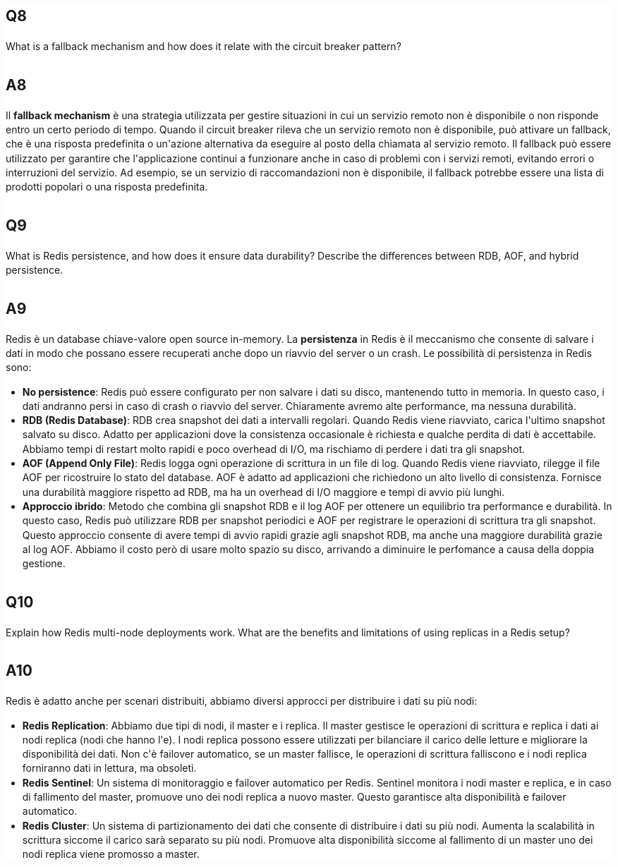 ## Q8
What is a fallback mechanism and how does it relate with the circuit breaker pattern?
## A8

Il **fallback mechanism** è una strategia utilizzata per gestire situazioni in cui un servizio remoto non è disponibile o non risponde entro un certo periodo di tempo. Quando il circuit breaker rileva che un servizio remoto non è disponibile, può attivare un fallback, che è una risposta predefinita o un'azione alternativa da eseguire al posto della chiamata al servizio remoto.
Il fallback può essere utilizzato per garantire che l'applicazione continui a funzionare anche in caso di problemi con i servizi remoti, evitando errori o interruzioni del servizio. Ad esempio, se un servizio di raccomandazioni non è disponibile, il fallback potrebbe essere una lista di prodotti popolari o una risposta predefinita.

## Q9
What is Redis persistence, and how does it ensure data durability? Describe the differences between RDB, AOF, and hybrid persistence.
## A9

Redis è un database chiave-valore open source in-memory.
La **persistenza** in Redis è il meccanismo che consente di salvare i dati in modo che possano essere recuperati anche dopo un riavvio del server o un crash. Le possibilità di persistenza in Redis sono:
- **No persistence**: Redis può essere configurato per non salvare i dati su disco, mantenendo tutto in memoria. In questo caso, i dati andranno persi in caso di crash o riavvio del server. Chiaramente avremo alte performance, ma nessuna durabilità.
- **RDB (Redis Database)**: RDB crea snapshot dei dati a intervalli regolari. Quando Redis viene riavviato, carica l'ultimo snapshot salvato su disco. Adatto per applicazioni dove la consistenza occasionale è richiesta e qualche perdita di dati è accettabile. Abbiamo tempi di restart molto rapidi e poco overhead di I/O, ma rischiamo di perdere i dati tra gli snapshot.
- **AOF (Append Only File)**: Redis logga ogni operazione di scrittura in un file di log. Quando Redis viene riavviato, rilegge il file AOF per ricostruire lo stato del database. AOF è adatto ad applicazioni che richiedono un alto livello di consistenza. Fornisce una durabilità maggiore rispetto ad RDB, ma ha un overhead di I/O maggiore e tempi di avvio più lunghi.
- **Approccio ibrido**: Metodo che combina gli snapshot RDB e il log AOF per ottenere un equilibrio tra performance e durabilità. In questo caso, Redis può utilizzare RDB per snapshot periodici e AOF per registrare le operazioni di scrittura tra gli snapshot. Questo approccio consente di avere tempi di avvio rapidi grazie agli snapshot RDB, ma anche una maggiore durabilità grazie al log AOF. Abbiamo il costo però di usare molto spazio su disco, arrivando a diminuire le perfomance a causa della doppia gestione.

## Q10
Explain how Redis multi-node deployments work. What are the benefits and limitations of using replicas in a Redis setup?
## A10

Redis è adatto anche per scenari distribuiti, abbiamo diversi approcci per distribuire i dati su più nodi:
- **Redis Replication**: Abbiamo due tipi di nodi, il master e i replica. Il master gestisce le operazioni di scrittura e replica i dati ai nodi replica (nodi che hanno l'e). I nodi replica possono essere utilizzati per bilanciare il carico delle letture e migliorare la disponibilità dei dati. Non c'è failover automatico, se un master fallisce, le operazioni di scrittura falliscono e i nodi replica forniranno dati in lettura, ma obsoleti.
- **Redis Sentinel**: Un sistema di monitoraggio e failover automatico per Redis. Sentinel monitora i nodi master e replica, e in caso di fallimento del master, promuove uno dei nodi replica a nuovo master. Questo garantisce alta disponibilità e failover automatico.
- **Redis Cluster**: Un sistema di partizionamento dei dati che consente di distribuire i dati su più nodi. Aumenta la scalabilità in scrittura siccome il carico sarà separato su più nodi. Promuove alta disponibilità siccome al fallimento di un master uno dei nodi replica viene promosso a master. 

